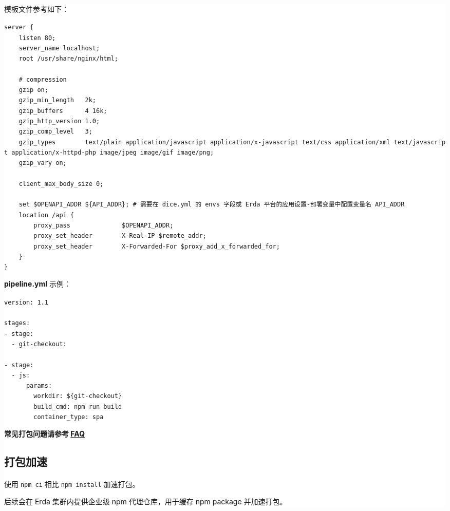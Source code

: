 模板文件参考如下：

```nginx
server {
    listen 80;
    server_name localhost;
    root /usr/share/nginx/html;

    # compression
    gzip on;
    gzip_min_length   2k;
    gzip_buffers      4 16k;
    gzip_http_version 1.0;
    gzip_comp_level   3;
    gzip_types        text/plain application/javascript application/x-javascript text/css application/xml text/javascript application/x-httpd-php image/jpeg image/gif image/png;
    gzip_vary on;

    client_max_body_size 0;

    set $OPENAPI_ADDR ${API_ADDR}; # 需要在 dice.yml 的 envs 字段或 Erda 平台的应用设置-部署变量中配置变量名 API_ADDR
    location /api {
        proxy_pass              $OPENAPI_ADDR;
        proxy_set_header        X-Real-IP $remote_addr;
        proxy_set_header        X-Forwarded-For $proxy_add_x_forwarded_for;
    }
}
```

**pipeline.yml** 示例：

``` yaml{10,11,12}
version: 1.1

stages:
- stage:
  - git-checkout:

- stage:
  - js:
      params:
        workdir: ${git-checkout}
        build_cmd: npm run build
        container_type: spa
```

**常见打包问题请参考 [FAQ](/faq)**


## 打包加速

使用 `npm ci` 相比 `npm install` 加速打包。

后续会在 Erda 集群内提供企业级 npm 代理仓库，用于缓存 npm package 并加速打包。
